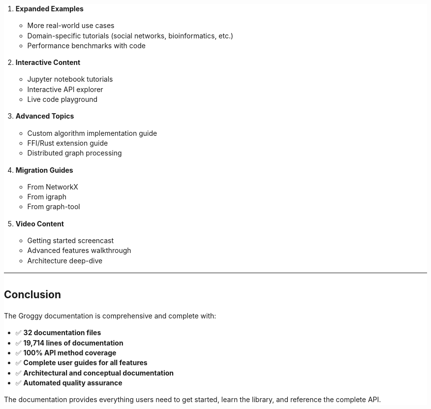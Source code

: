 1. **Expanded Examples**
   - More real-world use cases
   - Domain-specific tutorials (social networks, bioinformatics, etc.)
   - Performance benchmarks with code

2. **Interactive Content**
   - Jupyter notebook tutorials
   - Interactive API explorer
   - Live code playground

3. **Advanced Topics**
   - Custom algorithm implementation guide
   - FFI/Rust extension guide
   - Distributed graph processing

4. **Migration Guides**
   - From NetworkX
   - From igraph
   - From graph-tool

5. **Video Content**
   - Getting started screencast
   - Advanced features walkthrough
   - Architecture deep-dive

---

## Conclusion

The Groggy documentation is comprehensive and complete with:

- ✅ **32 documentation files**
- ✅ **19,714 lines of documentation**
- ✅ **100% API method coverage**
- ✅ **Complete user guides for all features**
- ✅ **Architectural and conceptual documentation**
- ✅ **Automated quality assurance**

The documentation provides everything users need to get started, learn the library, and reference the complete API.
